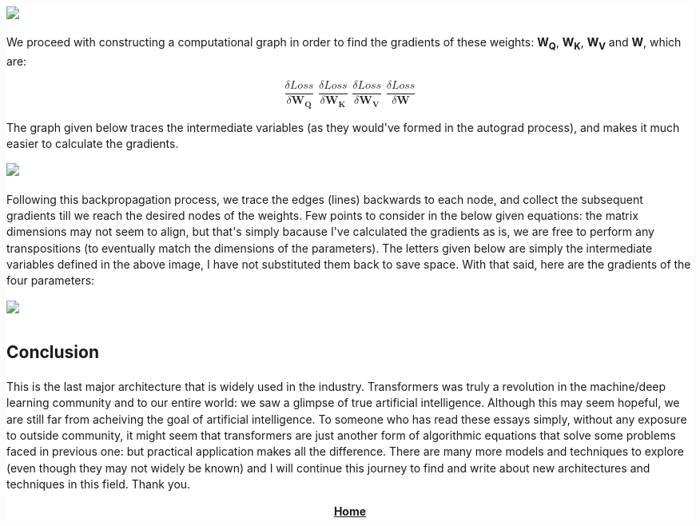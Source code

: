 <img src='/media/tl.png'>

We proceed with constructing a computational graph in order to find the gradients of these weights: **W<sub>**Q**</sub>**, **W<sub>**K**</sub>**, **W<sub>**V**</sub>** and **W**, which are:

<math display="block" class="tml-display" style="display:block math;"><mrow><mfrac><mrow><mi>δ</mi><mi>L</mi><mi>o</mi><mi>s</mi><mi>s</mi></mrow><mrow><mi>δ</mi><msub><mi>𝐖</mi><mi>𝐐</mi></msub></mrow></mfrac><mtext> </mtext><mfrac><mrow><mi>δ</mi><mi>L</mi><mi>o</mi><mi>s</mi><mi>s</mi></mrow><mrow><mi>δ</mi><msub><mi>𝐖</mi><mi>𝐊</mi></msub></mrow></mfrac><mtext> </mtext><mfrac><mrow><mi>δ</mi><mi>L</mi><mi>o</mi><mi>s</mi><mi>s</mi></mrow><mrow><mi>δ</mi><msub><mi>𝐖</mi><mi>𝐕</mi></msub></mrow></mfrac><mtext> </mtext><mfrac><mrow><mi>δ</mi><mi>L</mi><mi>o</mi><mi>s</mi><mi>s</mi></mrow><mrow><mi>δ</mi><mi>𝐖</mi></mrow></mfrac></mrow></math>

The graph given below traces the intermediate variables (as they would've formed in the autograd process), and makes it much easier to calculate the gradients.

<img src='/media/trans-graph.png'>

Following this backpropagation process, we trace the edges (lines) backwards to each node, and collect the subsequent gradients till we reach the desired nodes of the weights. Few points to consider in the below given equations: the matrix dimensions may not seem to align, but that's simply bacause I've calculated the gradients as is, we are free to perform any transpositions (to eventually match the dimensions of the parameters). The letters given below are simply the intermediate variables defined in the above image, I have not substituted them back to save space. With that said, here are the gradients of the four parameters:

<img src='/media/tg.png'>

## Conclusion

This is the last major architecture that is widely used in the industry. Transformers was truly a revolution in the machine/deep learning community and to our entire world: we saw a glimpse of true artificial intelligence. Although this may seem hopeful, we are still far from acheiving the goal of artificial intelligence. To someone who has read these essays simply, without any exposure to outside community, it might seem that transformers are just another form of algorithmic equations that solve some problems faced in previous one: but practical application makes all the difference. There are many more models and techniques to explore (even though they may not widely be known) and I will continue this journey to find and write about new architectures and techniques in this field. Thank you.

<p style="text-align: center;">
<strong><a href='/'>Home</a></strong>
</p>
